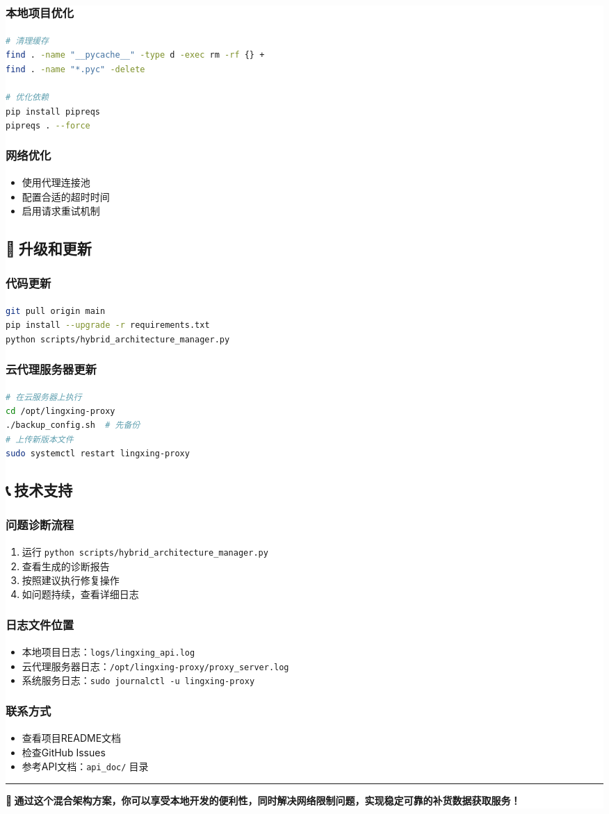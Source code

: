 ### **本地项目优化**
```bash
# 清理缓存
find . -name "__pycache__" -type d -exec rm -rf {} +
find . -name "*.pyc" -delete

# 优化依赖
pip install pipreqs
pipreqs . --force
```

### **网络优化**
- 使用代理连接池
- 配置合适的超时时间
- 启用请求重试机制

## 🔄 升级和更新

### **代码更新**
```bash
git pull origin main
pip install --upgrade -r requirements.txt
python scripts/hybrid_architecture_manager.py
```

### **云代理服务器更新**
```bash
# 在云服务器上执行
cd /opt/lingxing-proxy
./backup_config.sh  # 先备份
# 上传新版本文件
sudo systemctl restart lingxing-proxy
```

## 📞 技术支持

### **问题诊断流程**
1. 运行 `python scripts/hybrid_architecture_manager.py`
2. 查看生成的诊断报告
3. 按照建议执行修复操作
4. 如问题持续，查看详细日志

### **日志文件位置**
- 本地项目日志：`logs/lingxing_api.log`
- 云代理服务器日志：`/opt/lingxing-proxy/proxy_server.log`
- 系统服务日志：`sudo journalctl -u lingxing-proxy`

### **联系方式**
- 查看项目README文档
- 检查GitHub Issues
- 参考API文档：`api_doc/` 目录

---

**🎉 通过这个混合架构方案，你可以享受本地开发的便利性，同时解决网络限制问题，实现稳定可靠的补货数据获取服务！** 